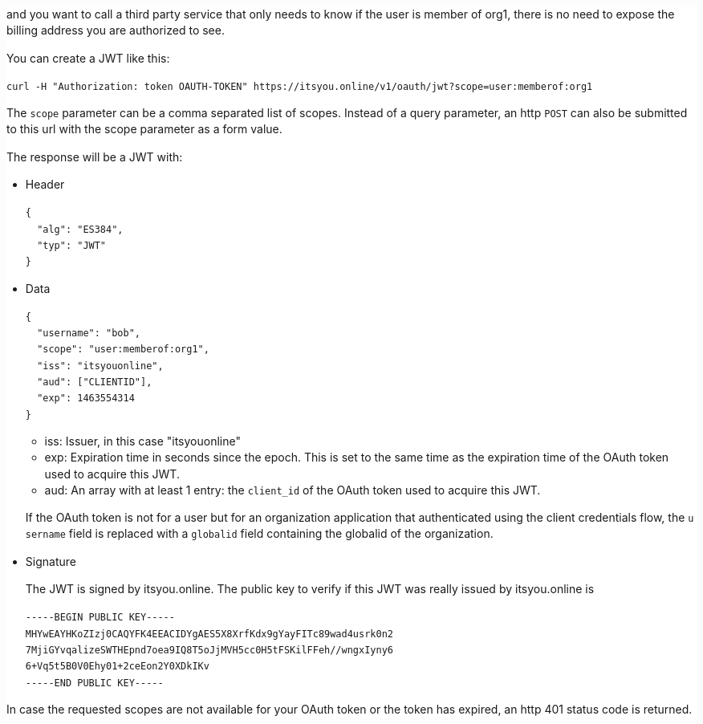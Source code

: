 and you want to call a third party service that only needs to know if the user is member of org1, there is no need to expose the billing address you are authorized to see.

You can create a JWT like this:
```
curl -H "Authorization: token OAUTH-TOKEN" https://itsyou.online/v1/oauth/jwt?scope=user:memberof:org1
```

The `scope` parameter can be a comma separated list of scopes. Instead of a query parameter, an http `POST` can also be submitted to this url with the scope parameter as a form value.

The response will be a JWT with:
* Header

    ```
    {
      "alg": "ES384",
      "typ": "JWT"
    }
    ```

* Data

    ```
    {
      "username": "bob",
      "scope": "user:memberof:org1",
      "iss": "itsyouonline",
      "aud": ["CLIENTID"],
      "exp": 1463554314
    }
    ```

    - iss: Issuer, in this case "itsyouonline"
    - exp: Expiration time in seconds since the epoch. This is set to the same time as the expiration time of the OAuth token used to acquire this JWT.
    - aud: An array with at least 1 entry: the `client_id` of the OAuth token used to acquire this JWT.

    If the OAuth token is not for a user but for an organization application that authenticated using the client credentials flow, the `username` field is replaced with a `globalid` field containing the globalid of the organization.

* Signature

    The JWT is signed by itsyou.online. The public key to verify if this JWT was really issued by itsyou.online is
    ```
    -----BEGIN PUBLIC KEY-----
    MHYwEAYHKoZIzj0CAQYFK4EEACIDYgAES5X8XrfKdx9gYayFITc89wad4usrk0n2
    7MjiGYvqalizeSWTHEpnd7oea9IQ8T5oJjMVH5cc0H5tFSKilFFeh//wngxIyny6
    6+Vq5t5B0V0Ehy01+2ceEon2Y0XDkIKv
    -----END PUBLIC KEY-----
    ```

In case the requested scopes are not available for your OAuth token or the token has expired, an http 401 status code is returned.
